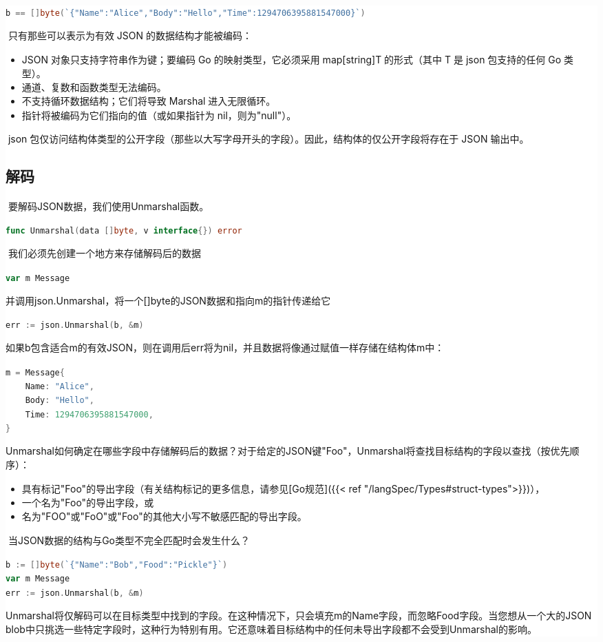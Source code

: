 ```go
b == []byte(`{"Name":"Alice","Body":"Hello","Time":1294706395881547000}`)
```

​	只有那些可以表示为有效 JSON 的数据结构才能被编码：

- JSON 对象只支持字符串作为键；要编码 Go 的映射类型，它必须采用 map[string]T 的形式（其中 T 是 json 包支持的任何 Go 类型）。
- 通道、复数和函数类型无法编码。
- 不支持循环数据结构；它们将导致 Marshal 进入无限循环。
- 指针将被编码为它们指向的值（或如果指针为 nil，则为"null"）。

​	json 包仅访问结构体类型的公开字段（那些以大写字母开头的字段）。因此，结构体的仅公开字段将存在于 JSON 输出中。

## 解码

​	要解码JSON数据，我们使用Unmarshal函数。

```go
func Unmarshal(data []byte, v interface{}) error
```

​	我们必须先创建一个地方来存储解码后的数据

```go
var m Message
```

​	并调用json.Unmarshal，将一个[]byte的JSON数据和指向m的指针传递给它

```go
err := json.Unmarshal(b, &m)
```

​	如果b包含适合m的有效JSON，则在调用后err将为nil，并且数据将像通过赋值一样存储在结构体m中：

```go
m = Message{
    Name: "Alice",
    Body: "Hello",
    Time: 1294706395881547000,
}
```

​	Unmarshal如何确定在哪些字段中存储解码后的数据？对于给定的JSON键"Foo"，Unmarshal将查找目标结构的字段以查找（按优先顺序）：

- 具有标记"Foo"的导出字段（有关结构标记的更多信息，请参见[Go规范]({{< ref "/langSpec/Types#struct-types">}})）， 
- 一个名为"Foo"的导出字段，或
- 名为"FOO"或"FoO"或"Foo"的其他大小写不敏感匹配的导出字段。

​	当JSON数据的结构与Go类型不完全匹配时会发生什么？

```go
b := []byte(`{"Name":"Bob","Food":"Pickle"}`)
var m Message
err := json.Unmarshal(b, &m)
```

​	Unmarshal将仅解码可以在目标类型中找到的字段。在这种情况下，只会填充m的Name字段，而忽略Food字段。当您想从一个大的JSON blob中只挑选一些特定字段时，这种行为特别有用。它还意味着目标结构中的任何未导出字段都不会受到Unmarshal的影响。
